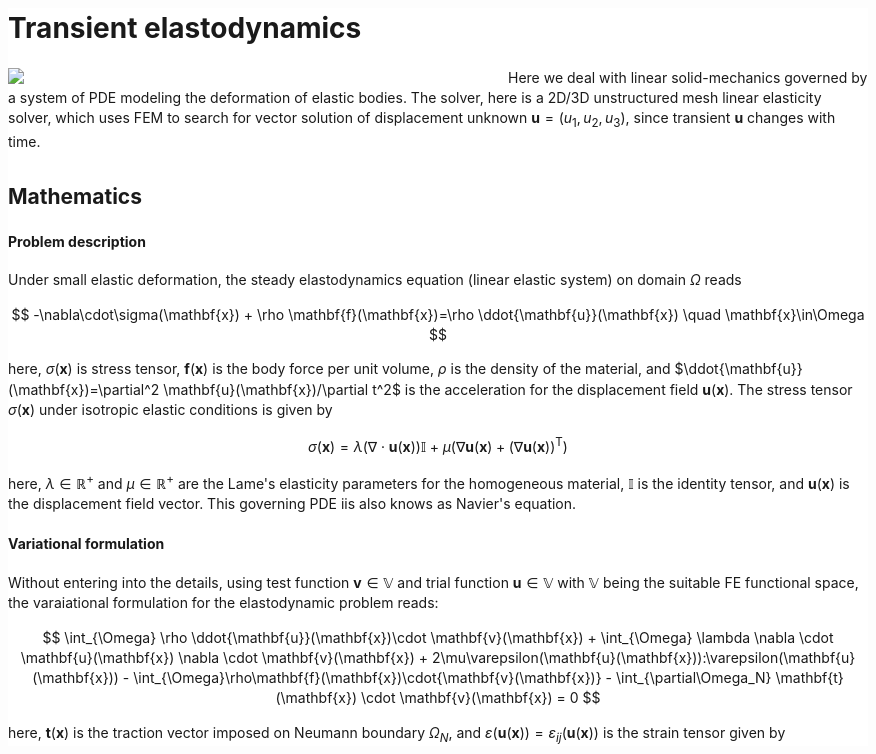 # Transient elastodynamics

<img width="500" align="left" src="https://github.com/arcaneframework/arcanefem/assets/52162083/692ba9e7-5dbd-450a-ab19-e6c4a0df58a6" />

Here we deal with linear solid-mechanics governed by a system of PDE modeling the deformation of elastic bodies. The solver, here is a 2D/3D unstructured mesh linear elasticity solver, which uses FEM to search for vector solution of displacement unknown $\mathbf{u}=(u_1,u_2,u_3)$, since transient $\mathbf{u}$ changes with time.

## Mathematics

#### Problem description

Under small elastic deformation, the steady elastodynamics equation (linear elastic system) on  domain $\Omega$ reads

$$
-\nabla\cdot\sigma(\mathbf{x}) +  \rho \mathbf{f}(\mathbf{x})=\rho \ddot{\mathbf{u}}(\mathbf{x}) \quad \mathbf{x}\in\Omega
$$

here, $\sigma(\mathbf{x})$ is stress tensor, $\mathbf{f}(\mathbf{x})$ is the body force per unit volume, $\rho$ is the density of the material, and $\ddot{\mathbf{u}}(\mathbf{x})=\partial^2 \mathbf{u}(\mathbf{x})/\partial t^2$ is the acceleration for the displacement field $\mathbf{u}(\mathbf{x})$. The stress tensor  $\sigma(\mathbf{x})$ under isotropic elastic conditions is given by

$$
\sigma(\mathbf{x}) = \lambda(\nabla\cdot\mathbf{u}(\mathbf{x}))\mathbb{I} + \mu (\nabla\mathbf{u}(\mathbf{x}) + \left(\nabla\mathbf{u}(\mathbf{x})\right)^\text{T})
$$

here, $\lambda\in\mathbb{R}^{+}$ and $\mu\in\mathbb{R}^{+}$ are the Lame's elasticity parameters for the homogeneous material, $\mathbb{I}$ is the identity tensor, and $\mathbf{u}(\mathbf{x})$ is the displacement field vector. This governing PDE iis also knows as Navier's equation.

#### Variational formulation

Without entering into the details, using test function $\mathbf{v}\in\mathbb{V}$ and trial function $\mathbf{u}\in\mathbb{V}$ with $\mathbb{V}$ being the suitable FE functional space,  the varaiational formulation for the elastodynamic problem reads:

$$
\int_{\Omega} \rho \ddot{\mathbf{u}}(\mathbf{x})\cdot \mathbf{v}(\mathbf{x}) +  \int_{\Omega} \lambda \nabla \cdot \mathbf{u}(\mathbf{x}) \nabla \cdot \mathbf{v}(\mathbf{x}) + 2\mu\varepsilon(\mathbf{u}(\mathbf{x})):\varepsilon(\mathbf{u}(\mathbf{x})) - \int_{\Omega}\rho\mathbf{f}(\mathbf{x})\cdot{\mathbf{v}(\mathbf{x})} - \int_{\partial\Omega_N} \mathbf{t}(\mathbf{x}) \cdot \mathbf{v}(\mathbf{x}) = 0
$$

here, $\mathbf{t}(\mathbf{x})$ is the traction vector imposed on Neumann boundary $\Omega_N$, and  $\varepsilon(\mathbf{u}(\mathbf{x})) = \varepsilon_{ij}(\mathbf{u}(\mathbf{x}))$ is the strain tensor given by
